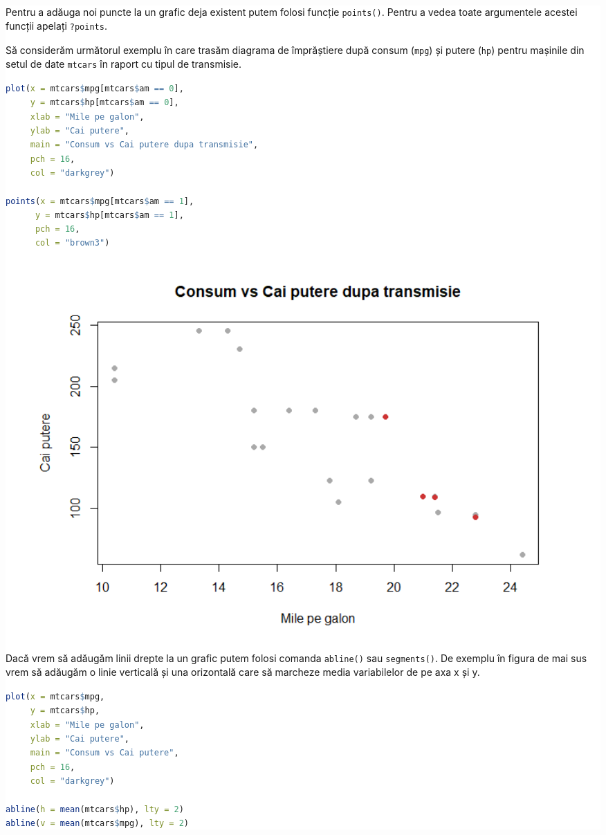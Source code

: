 Pentru a adăuga noi puncte la un grafic deja existent putem folosi funcție `points()`. Pentru a vedea toate argumentele acestei funcții apelați `?points`. 

Să considerăm următorul exemplu în care trasăm diagrama de împrăștiere după consum (`mpg`) și putere (`hp`) pentru mașinile din setul de date `mtcars` în raport cu tipul de transmisie. 


```r
plot(x = mtcars$mpg[mtcars$am == 0], 
     y = mtcars$hp[mtcars$am == 0], 
     xlab = "Mile pe galon",
     ylab = "Cai putere", 
     main = "Consum vs Cai putere dupa transmisie",
     pch = 16, 
     col = "darkgrey")

points(x = mtcars$mpg[mtcars$am == 1], 
      y = mtcars$hp[mtcars$am == 1], 
      pch = 16, 
      col = "brown3")
```

<img src="Lab_1_files/figure-html/unnamed-chunk-97-1.png" width="90%" style="display: block; margin: auto;" />

Dacă vrem să adăugăm linii drepte la un grafic putem folosi comanda `abline()` sau `segments()`. De exemplu în figura de mai sus vrem să adăugăm o linie verticală și una orizontală care să marcheze media variabilelor de pe axa x și y.


```r
plot(x = mtcars$mpg, 
     y = mtcars$hp, 
     xlab = "Mile pe galon",
     ylab = "Cai putere", 
     main = "Consum vs Cai putere",
     pch = 16, 
     col = "darkgrey")

abline(h = mean(mtcars$hp), lty = 2)
abline(v = mean(mtcars$mpg), lty = 2)
```
